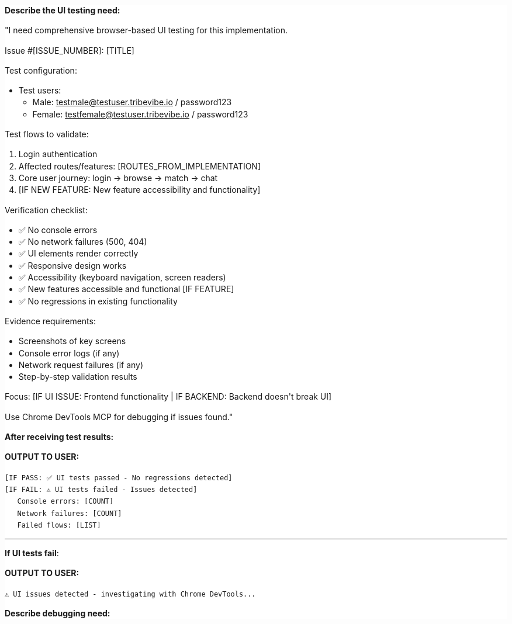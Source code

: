 **Describe the UI testing need:**

"I need comprehensive browser-based UI testing for this implementation.

Issue #[ISSUE_NUMBER]: [TITLE]

Test configuration:
- Test users:
  - Male: testmale@testuser.tribevibe.io / password123
  - Female: testfemale@testuser.tribevibe.io / password123

Test flows to validate:
1. Login authentication
2. Affected routes/features: [ROUTES_FROM_IMPLEMENTATION]
3. Core user journey: login → browse → match → chat
4. [IF NEW FEATURE: New feature accessibility and functionality]

Verification checklist:
- ✅ No console errors
- ✅ No network failures (500, 404)
- ✅ UI elements render correctly
- ✅ Responsive design works
- ✅ Accessibility (keyboard navigation, screen readers)
- ✅ New features accessible and functional [IF FEATURE]
- ✅ No regressions in existing functionality

Evidence requirements:
- Screenshots of key screens
- Console error logs (if any)
- Network request failures (if any)
- Step-by-step validation results

Focus: [IF UI ISSUE: Frontend functionality | IF BACKEND: Backend doesn't break UI]

Use Chrome DevTools MCP for debugging if issues found."

**After receiving test results:**

**OUTPUT TO USER:**
```
[IF PASS: ✅ UI tests passed - No regressions detected]
[IF FAIL: ⚠️ UI tests failed - Issues detected]
   Console errors: [COUNT]
   Network failures: [COUNT]
   Failed flows: [LIST]
```

---

**If UI tests fail**:

**OUTPUT TO USER:**
```
⚠️ UI issues detected - investigating with Chrome DevTools...
```

**Describe debugging need:**
